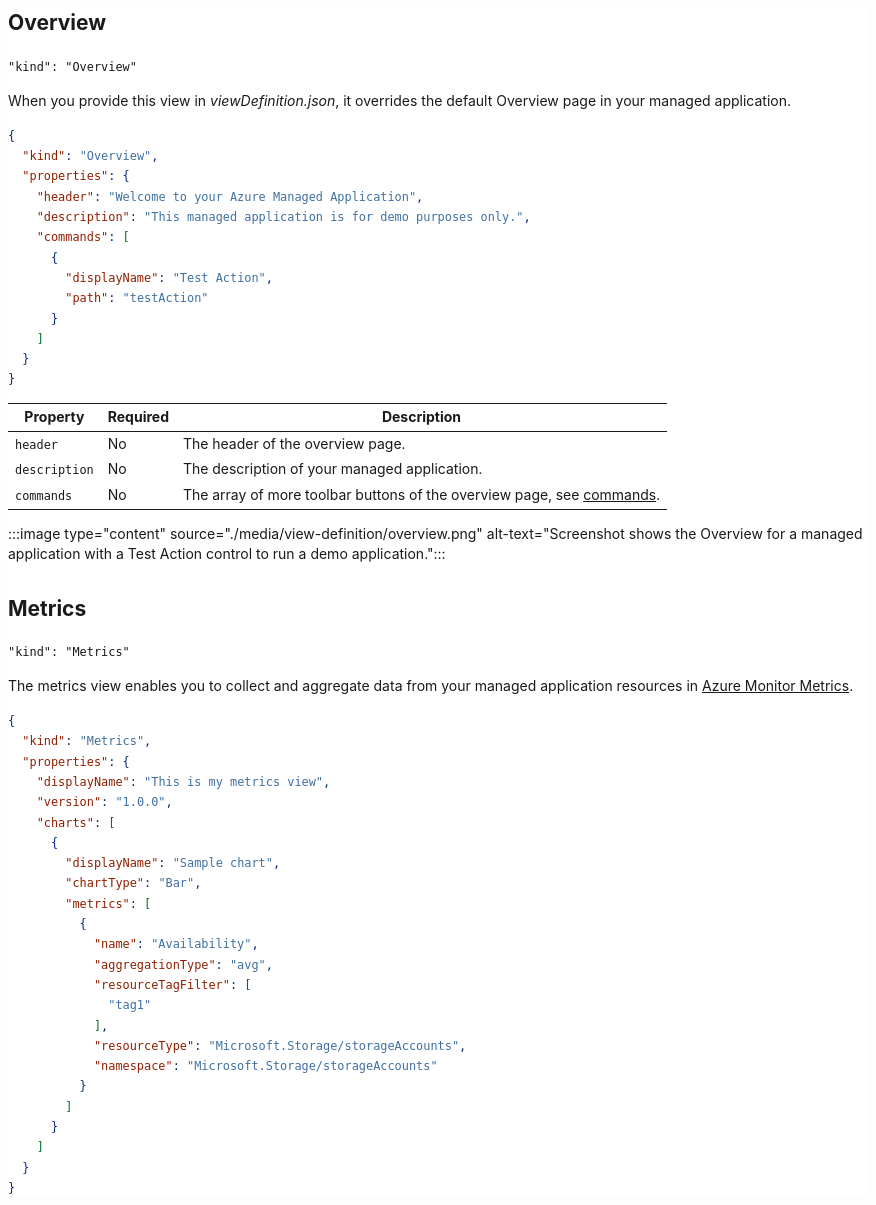 ## Overview

`"kind": "Overview"`

When you provide this view in _viewDefinition.json_, it overrides the default Overview page in your managed application.

```json
{
  "kind": "Overview",
  "properties": {
    "header": "Welcome to your Azure Managed Application",
    "description": "This managed application is for demo purposes only.",
    "commands": [
      {
        "displayName": "Test Action",
        "path": "testAction"
      }
    ]
  }
}
```

| Property | Required | Description |
|---------|---------|---------|
| `header` | No | The header of the overview page. |
| `description` | No | The description of your managed application. |
| `commands` | No | The array of more toolbar buttons of the overview page, see [commands](#commands). |

:::image type="content" source="./media/view-definition/overview.png" alt-text="Screenshot shows the Overview for a managed application with a Test Action control to run a demo application.":::

## Metrics

`"kind": "Metrics"`

The metrics view enables you to collect and aggregate data from your managed application resources in [Azure Monitor Metrics](/azure/azure-monitor/essentials/data-platform-metrics).

```json
{
  "kind": "Metrics",
  "properties": {
    "displayName": "This is my metrics view",
    "version": "1.0.0",
    "charts": [
      {
        "displayName": "Sample chart",
        "chartType": "Bar",
        "metrics": [
          {
            "name": "Availability",
            "aggregationType": "avg",
            "resourceTagFilter": [
              "tag1"
            ],
            "resourceType": "Microsoft.Storage/storageAccounts",
            "namespace": "Microsoft.Storage/storageAccounts"
          }
        ]
      }
    ]
  }
}
```